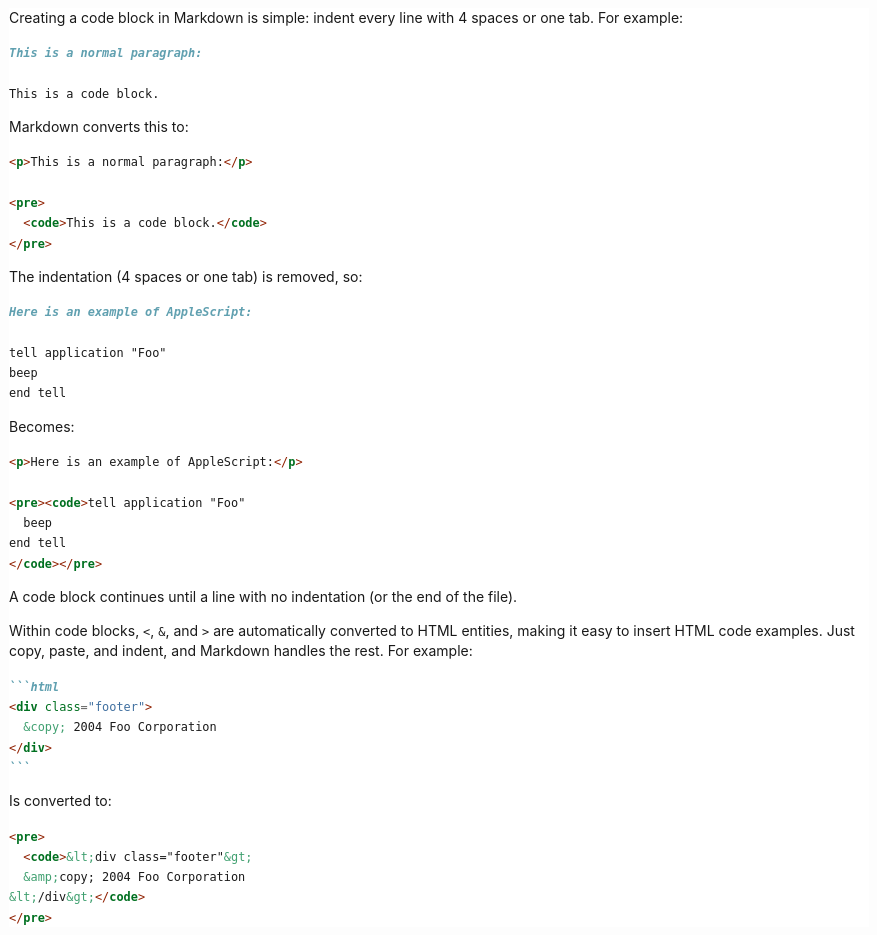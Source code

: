 Creating a code block in Markdown is simple: indent every line with 4 spaces or one tab. For example:

```md
This is a normal paragraph:

This is a code block.
```

Markdown converts this to:

```html
<p>This is a normal paragraph:</p>

<pre>
  <code>This is a code block.</code>
</pre>
```

The indentation (4 spaces or one tab) is removed, so:

```md
Here is an example of AppleScript:

tell application "Foo"
beep
end tell
```

Becomes:

```html
<p>Here is an example of AppleScript:</p>

<pre><code>tell application "Foo"
  beep
end tell
</code></pre>
```

A code block continues until a line with no indentation (or the end of the file).

Within code blocks, `<`, `&`, and `>` are automatically converted to HTML entities, making it easy to insert HTML code examples. Just copy, paste, and indent, and Markdown handles the rest. For example:

````md
```html
<div class="footer">
  &copy; 2004 Foo Corporation
</div>
```
````

Is converted to:

```html
<pre>
  <code>&lt;div class="footer"&gt;
  &amp;copy; 2004 Foo Corporation
&lt;/div&gt;</code>
</pre>
```
